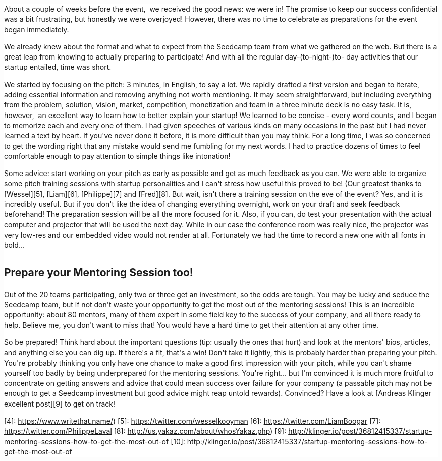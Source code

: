 About a couple of weeks before the event,  we received the good news: we were
in! The promise to keep our success confidential was a bit frustrating, but
honestly we were overjoyed! However, there was no time to celebrate as
preparations for the event began immediately.

We already knew about the format and what to expect from the Seedcamp team
from what we gathered on the web. But there is a great leap from knowing to
actually preparing to participate! And with all the regular day-(to-night-)to-
day activities that our startup entailed, time was short.

We started by focusing on the pitch: 3 minutes, in English, to say a lot. We
rapidly drafted a first version and began to iterate, adding essential
information and removing anything not worth mentioning. It may seem
straightforward, but including everything from the problem, solution, vision,
market, competition, monetization and team in a three minute deck is no easy
task. It is, however,  an excellent way to learn how to better explain your
startup! We learned to be concise - every word counts, and I began to memorize
each and every one of them. I had given speeches of various kinds on many
occasions in the past but I had never learned a text by heart. If you've never
done it before, it is more difficult than you may think. For a long time, I
was so concerned to get the wording right that any mistake would send me
fumbling for my next words. I had to practice dozens of times to feel
comfortable enough to pay attention to simple things like intonation!

Some advice: start working on your pitch as early as possible and get as much
feedback as you can. We were able to organize some pitch training sessions
with startup personalities and I can't stress how useful this proved to be!
(Our greatest thanks to [Wessel][5],
[Liam][6],
[Philippe][7] and
[Fred][8]. But wait, isn't there a
training session on the eve of the event? Yes, and it is incredibly useful.
But if you don't like the idea of changing everything overnight, work on your
draft and seek feedback beforehand! The preparation session will be all the
more focused for it. Also, if you can, do test your presentation with the
actual computer and projector that will be used the next day. While in our
case the conference room was really nice, the projector was very low-res and
our embedded video would not render at all. Fortunately we had the time to
record a new one with all fonts in bold...

## Prepare your Mentoring Session too!

Out of the 20 teams participating, only two or three get an investment, so the
odds are tough. You may be lucky and seduce the Seedcamp team, but if not
don't waste your opportunity to get the most out of the mentoring sessions!
This is an incredible opportunity: about 80 mentors, many of them expert in
some field key to the success of your company, and all there ready to help.
Believe me, you don't want to miss that! You would have a hard time to get
their attention at any other time.

So be prepared! Think hard about the important questions (tip: usually the
ones that hurt) and look at the mentors' bios, articles, and anything else you
can dig up. If there's a fit, that's a win! Don't take it lightly, this is
probably harder than preparing your pitch. You're probably thinking you only
have one chance to make a good first impression with your pitch, while you
can't shame yourself too badly by being underprepared for the mentoring
sessions. You're right... but I'm convinced it is much more fruitful to
concentrate on getting answers and advice that could mean success over failure
for your company (a passable pitch may not be enough to get a Seedcamp
investment but good advice might reap untold rewards). Convinced? Have a look
at [Andreas Klinger excellent post][9] to get on track!


[1]: http://www.seedcamp.com/
[2]: /algoliasearch-jekyll-hyde/assets/seedcamp.png
[3]: https://twitter.com/PhilippeLaval
[4]: https://www.writethat.name/)
[5]: https://twitter.com/wesselkooyman
[6]: https://twitter.com/LiamBoogar
[7]: https://twitter.com/PhilippeLaval
[8]: http://us.yakaz.com/about/whosYakaz.php)
[9]: http://klinger.io/post/36812415337/startup-mentoring-sessions-how-to-get-the-most-out-of
[10]: http://klinger.io/post/36812415337/startup-mentoring-sessions-how-to-get-the-most-out-of